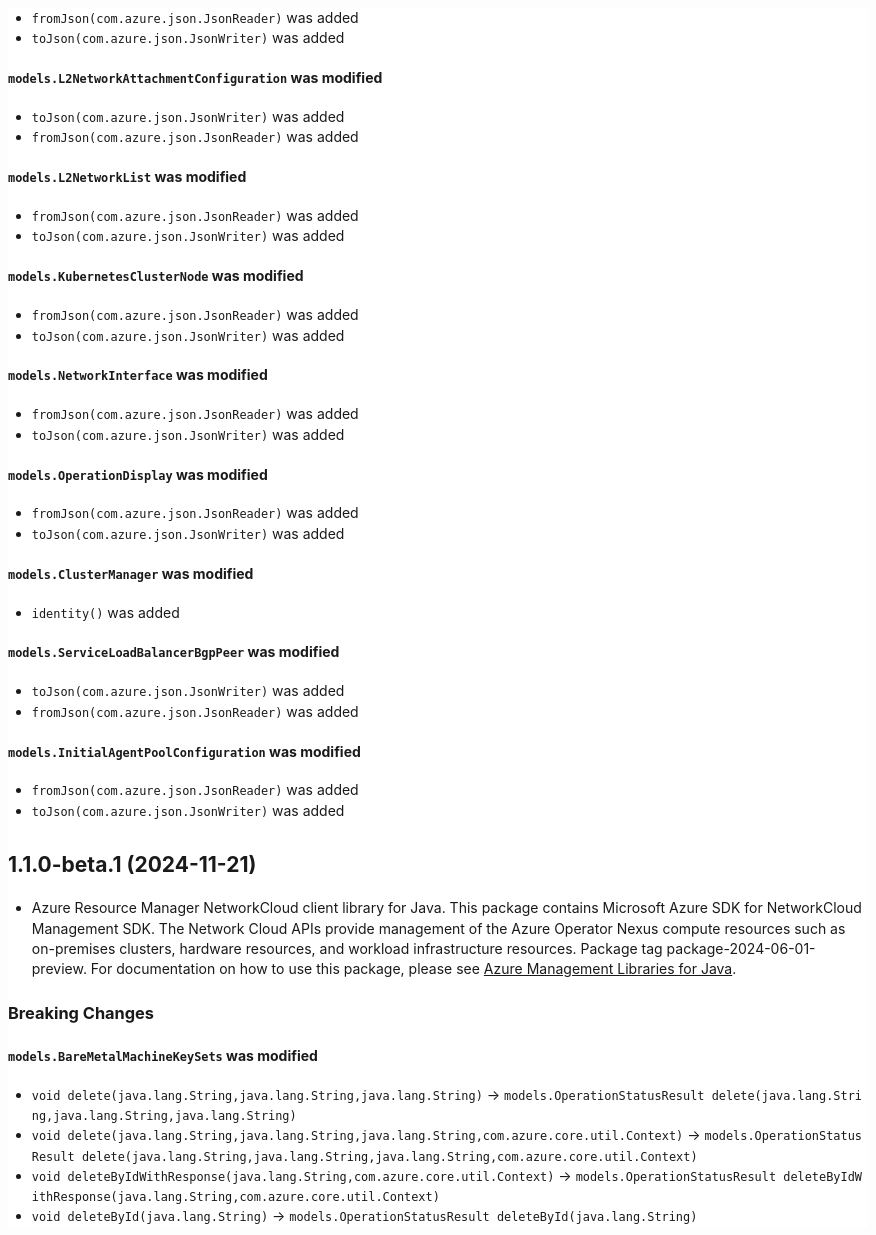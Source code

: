* `fromJson(com.azure.json.JsonReader)` was added
* `toJson(com.azure.json.JsonWriter)` was added

#### `models.L2NetworkAttachmentConfiguration` was modified

* `toJson(com.azure.json.JsonWriter)` was added
* `fromJson(com.azure.json.JsonReader)` was added

#### `models.L2NetworkList` was modified

* `fromJson(com.azure.json.JsonReader)` was added
* `toJson(com.azure.json.JsonWriter)` was added

#### `models.KubernetesClusterNode` was modified

* `fromJson(com.azure.json.JsonReader)` was added
* `toJson(com.azure.json.JsonWriter)` was added

#### `models.NetworkInterface` was modified

* `fromJson(com.azure.json.JsonReader)` was added
* `toJson(com.azure.json.JsonWriter)` was added

#### `models.OperationDisplay` was modified

* `fromJson(com.azure.json.JsonReader)` was added
* `toJson(com.azure.json.JsonWriter)` was added

#### `models.ClusterManager` was modified

* `identity()` was added

#### `models.ServiceLoadBalancerBgpPeer` was modified

* `toJson(com.azure.json.JsonWriter)` was added
* `fromJson(com.azure.json.JsonReader)` was added

#### `models.InitialAgentPoolConfiguration` was modified

* `fromJson(com.azure.json.JsonReader)` was added
* `toJson(com.azure.json.JsonWriter)` was added

## 1.1.0-beta.1 (2024-11-21)

- Azure Resource Manager NetworkCloud client library for Java. This package contains Microsoft Azure SDK for NetworkCloud Management SDK. The Network Cloud APIs provide management of the Azure Operator Nexus compute resources such as on-premises clusters, hardware resources, and workload infrastructure resources. Package tag package-2024-06-01-preview. For documentation on how to use this package, please see [Azure Management Libraries for Java](https://aka.ms/azsdk/java/mgmt).

### Breaking Changes

#### `models.BareMetalMachineKeySets` was modified

* `void delete(java.lang.String,java.lang.String,java.lang.String)` -> `models.OperationStatusResult delete(java.lang.String,java.lang.String,java.lang.String)`
* `void delete(java.lang.String,java.lang.String,java.lang.String,com.azure.core.util.Context)` -> `models.OperationStatusResult delete(java.lang.String,java.lang.String,java.lang.String,com.azure.core.util.Context)`
* `void deleteByIdWithResponse(java.lang.String,com.azure.core.util.Context)` -> `models.OperationStatusResult deleteByIdWithResponse(java.lang.String,com.azure.core.util.Context)`
* `void deleteById(java.lang.String)` -> `models.OperationStatusResult deleteById(java.lang.String)`
